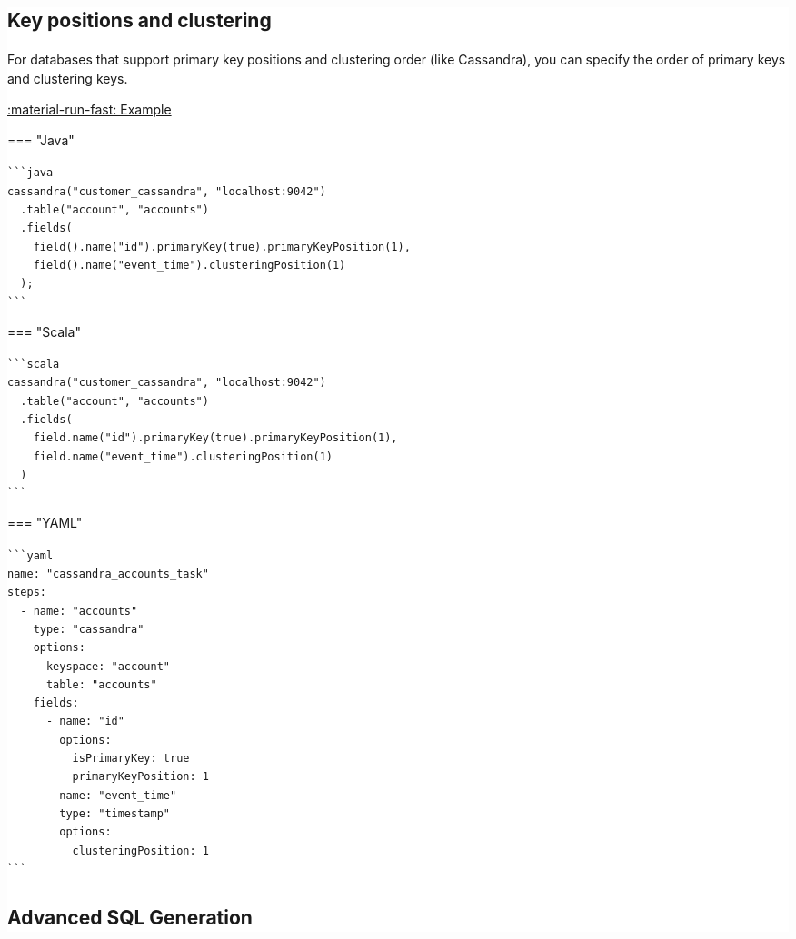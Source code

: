 ## Key positions and clustering

For databases that support primary key positions and clustering order (like Cassandra), you can specify the order of primary keys and clustering keys.

[:material-run-fast: Example](https://github.com/data-catering/data-caterer/blob/main/example/src/main/scala/io/github/datacatering/plan/FastGenerationAndReferencePlanRun.scala)

=== "Java"

    ```java
    cassandra("customer_cassandra", "localhost:9042")
      .table("account", "accounts")
      .fields(
        field().name("id").primaryKey(true).primaryKeyPosition(1),
        field().name("event_time").clusteringPosition(1)
      );
    ```

=== "Scala"

    ```scala
    cassandra("customer_cassandra", "localhost:9042")
      .table("account", "accounts")
      .fields(
        field.name("id").primaryKey(true).primaryKeyPosition(1),
        field.name("event_time").clusteringPosition(1)
      )
    ```

=== "YAML"

    ```yaml
    name: "cassandra_accounts_task"
    steps:
      - name: "accounts"
        type: "cassandra"
        options:
          keyspace: "account"
          table: "accounts"
        fields:
          - name: "id"
            options:
              isPrimaryKey: true
              primaryKeyPosition: 1
          - name: "event_time"
            type: "timestamp"
            options:
              clusteringPosition: 1
    ```

## Advanced SQL Generation
